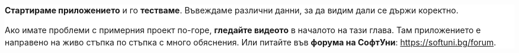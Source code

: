 **Стартираме приложението** и го **тестваме**. Въвеждаме различни данни, за да видим дали се държи коректно.

Ако имате проблеми с примерния проект по-горе, **гледайте видеото** в началото на тази глава. Там приложението е направено на живо стъпка по стъпка с много обяснения. Или питайте във **форума на СофтУни**: https://softuni.bg/forum.
